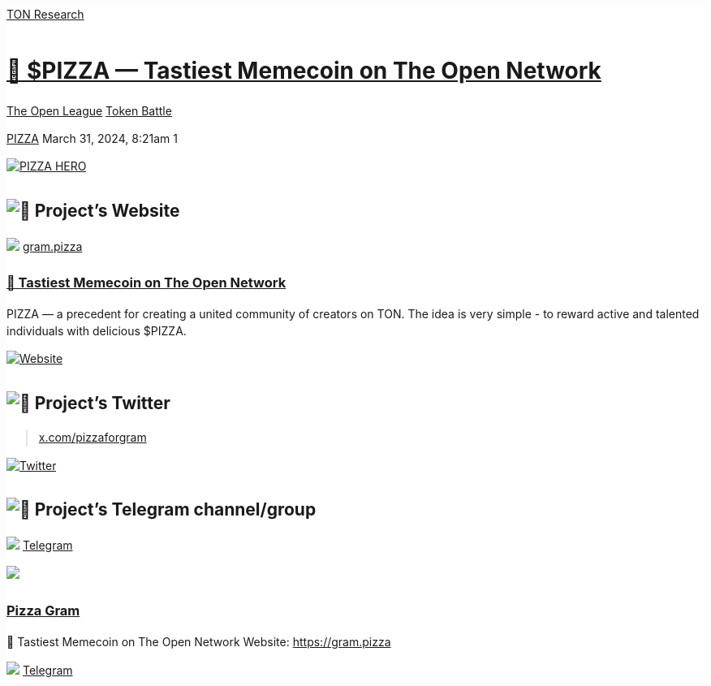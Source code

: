 [TON Research](/)

# [🍕 $PIZZA — Tastiest Memecoin on The Open Network](/t/pizza-tastiest-memecoin-on-the-open-network/2036)

[The Open League](/c/the-open-league/token-leaderboard/57)  [Token Battle](/c/the-open-league/token-leaderboard/57) 

    

[PIZZA](https://tonresear.ch/u/PIZZA)   March 31, 2024, 8:21am  1

[![PIZZA HERO](https://tonresear.ch/uploads/default/original/2X/9/982cb0a874f8244d6f3fa5c36440fa07c936f4ea.png)](https://gram.pizza)

## [](#projects-website-1)![:pizza:](https://tonresear.ch/images/emoji/twitter/pizza.png?v=12 ":pizza:") Project’s Website

![](https://tonresear.ch/uploads/default/original/2X/c/c1a5c4a3d2914eb9de11b971fef8e7e7d451138a.png) [gram.pizza](https://gram.pizza)

### [🍕 Tastiest Memecoin on The Open Network](https://gram.pizza)

PIZZA — a precedent for creating a united community of creators on TON. The idea is very simple - to reward active and talented individuals with delicious $PIZZA.

[![Website](https://tonresear.ch/uploads/default/original/2X/1/1a05305a55ccbf9e271e92639160b9c4ebdda63a.png)](https://gram.pizza)

## [](#projects-twitter-2)![:pizza:](https://tonresear.ch/images/emoji/twitter/pizza.png?v=12 ":pizza:") Project’s Twitter

> [x.com/pizzaforgram](http://x.com/pizzaforgram)

[![Twitter](https://tonresear.ch/uploads/default/original/2X/a/aa8cc444046869bbfc85f09bf1250fd622e0ff6f.png)](https://x.com/pizzaforgram)

## [](#projects-telegram-channelgroup-3)![:pizza:](https://tonresear.ch/images/emoji/twitter/pizza.png?v=12 ":pizza:") Project’s Telegram channel/group

![](https://telegram.org/img/website_icon.svg?4) [Telegram](https://t.me/pizzaforgram)

![](https://tonresear.ch/uploads/default/original/2X/0/0a1d69ad1690c6b7b885f6f3a50d55e5bee4adaa.jpeg)

### [Pizza Gram](https://t.me/pizzaforgram)

🍕 Tastiest Memecoin on The Open Network Website: https://gram.pizza

![](https://telegram.org/img/website_icon.svg?4) [Telegram](https://t.me/pizzaforgramchat)
